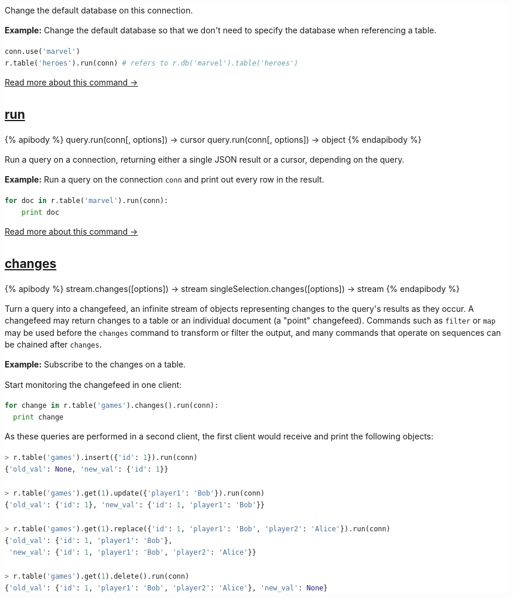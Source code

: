 Change the default database on this connection.

__Example:__ Change the default database so that we don't need to
specify the database when referencing a table.

```py
conn.use('marvel')
r.table('heroes').run(conn) # refers to r.db('marvel').table('heroes')
```

[Read more about this command &rarr;](use/)

## [run](run/) ##

{% apibody %}
query.run(conn[, options]) &rarr; cursor
query.run(conn[, options]) &rarr; object
{% endapibody %}

Run a query on a connection, returning either a single JSON result or
a cursor, depending on the query.

__Example:__ Run a query on the connection `conn` and print out every
row in the result.

```py
for doc in r.table('marvel').run(conn):
    print doc
```

[Read more about this command &rarr;](run/)

## [changes](changes/) ##

{% apibody %}
stream.changes([options]) &rarr; stream
singleSelection.changes([options]) &rarr; stream
{% endapibody %}

Turn a query into a changefeed, an infinite stream of objects representing changes to the query's results as they occur. A changefeed may return changes to a table or an individual document (a "point" changefeed). Commands such as `filter` or `map` may be used before the `changes` command to transform or filter the output, and many commands that operate on sequences can be chained after `changes`.

__Example:__ Subscribe to the changes on a table.

Start monitoring the changefeed in one client:

```py
for change in r.table('games').changes().run(conn):
  print change
```

As these queries are performed in a second client, the first client would receive and print the following objects:

```py
> r.table('games').insert({'id': 1}).run(conn)
{'old_val': None, 'new_val': {'id': 1}}

> r.table('games').get(1).update({'player1': 'Bob'}).run(conn)
{'old_val': {'id': 1}, 'new_val': {'id': 1, 'player1': 'Bob'}}

> r.table('games').get(1).replace({'id': 1, 'player1': 'Bob', 'player2': 'Alice'}).run(conn)
{'old_val': {'id': 1, 'player1': 'Bob'},
 'new_val': {'id': 1, 'player1': 'Bob', 'player2': 'Alice'}}

> r.table('games').get(1).delete().run(conn)
{'old_val': {'id': 1, 'player1': 'Bob', 'player2': 'Alice'}, 'new_val': None}
```

[ac]: /docs/async-connections/#python-with-tornado-or-twisted